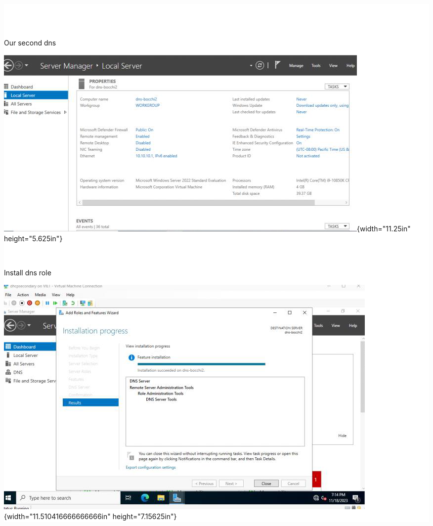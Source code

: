  

 

Our second dns

![](001_DHCP_Secondary_002.png){width="11.25in" height="5.625in"}

 

Install dns role

![](001_DHCP_Secondary_003.png){width="11.510416666666666in" height="7.15625in"}

